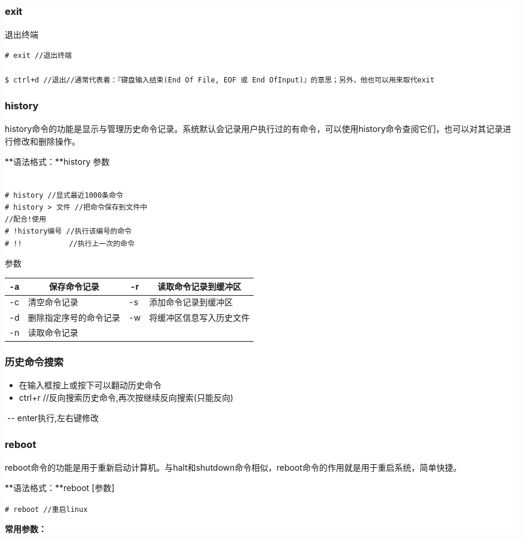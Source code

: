 

### exit
退出终端
```
# exit //退出终端

$ ctrl+d //退出//通常代表着：『键盘输入结束(End Of File, EOF 或 End OfInput)』的意思；另外，他也可以用来取代exit
```





### history

history命令的功能是显示与管理历史命令记录。系统默认会记录用户执行过的有命令，可以使用history命令查阅它们，也可以对其记录进行修改和删除操作。

**语法格式：**history 参数

```

# history //显式最近1000条命令
# history > 文件 //把命令保存到文件中
//配合!使用
# !history编号 //执行该编号的命令
# !!           //执行上一次的命令
```

参数

| -a   | 保存命令记录           | -r   | 读取命令记录到缓冲区     |
| ---- | ---------------------- | ---- | ------------------------ |
| -c   | 清空命令记录           | -s   | 添加命令记录到缓冲区     |
| -d   | 删除指定序号的命令记录 | -w   | 将缓冲区信息写入历史文件 |
| -n   | 读取命令记录           |      |                          |



### 历史命令搜索

- 在输入框按上或按下可以翻动历史命令  
- ctrl+r  //反向搜索历史命令,再次按继续反向搜索(只能反向)   

​	-- enter执行,左右键修改



### reboot
reboot命令的功能是用于重新启动计算机。与halt和shutdown命令相似，reboot命令的作用就是用于重启系统，简单快捷。

**语法格式：**reboot [参数]
```
# reboot //重启linux 
```
**常用参数：**
